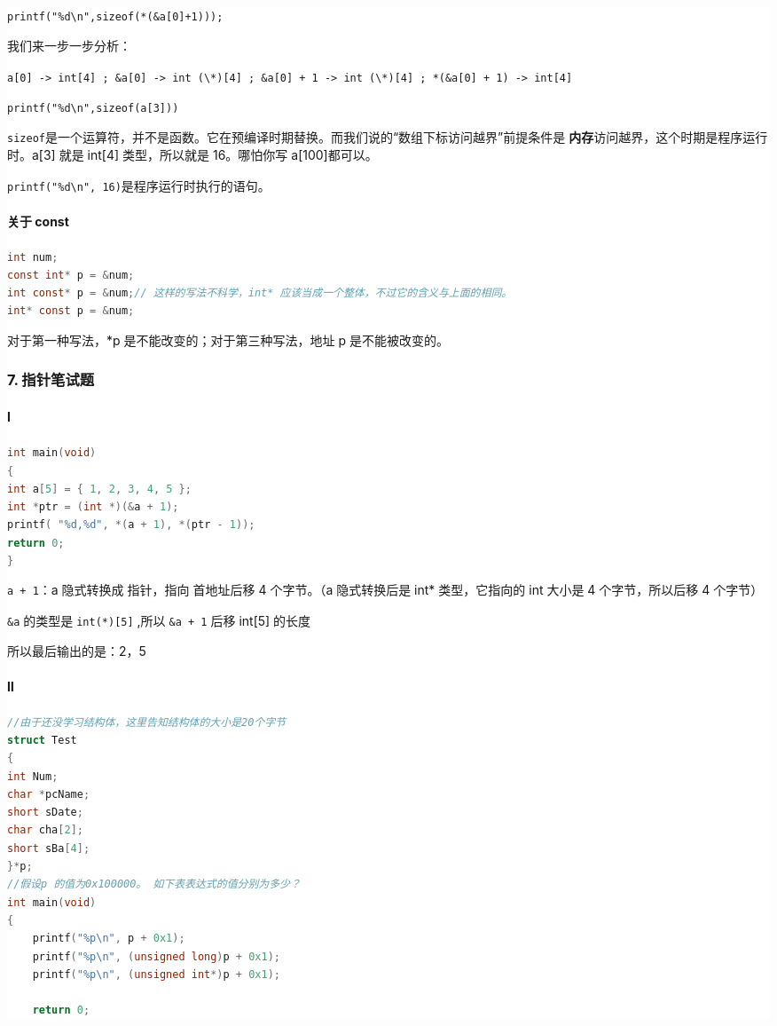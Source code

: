 

`printf("%d\n",sizeof(*(&a[0]+1)));`

我们来一步一步分析：

`a[0] -> int[4] ; &a[0] -> int (\*)[4] ; &a[0] + 1 -> int (\*)[4] ; *(&a[0] + 1) -> int[4]`



`printf("%d\n",sizeof(a[3]))`

`sizeof`是一个运算符，并不是函数。它在预编译时期替换。而我们说的“数组下标访问越界”前提条件是 **内存**访问越界，这个时期是程序运行时。a[3] 就是 int[4] 类型，所以就是 16。哪怕你写 a[100]都可以。

`printf("%d\n", 16)`是程序运行时执行的语句。

#### 关于 const

```c
int num;
const int* p = &num;
int const* p = &num;// 这样的写法不科学，int* 应该当成一个整体，不过它的含义与上面的相同。
int* const p = &num;
```

对于第一种写法，*p 是不能改变的；对于第三种写法，地址 p 是不能被改变的。



### 7. 指针笔试题

#### Ⅰ

```c
int main(void)
{
int a[5] = { 1, 2, 3, 4, 5 };
int *ptr = (int *)(&a + 1);
printf( "%d,%d", *(a + 1), *(ptr - 1));
return 0;
}
```



`a + 1`：a 隐式转换成 指针，指向 首地址后移 4 个字节。（a 隐式转换后是 int* 类型，它指向的 int 大小是 4 个字节，所以后移 4 个字节）

`&a` 的类型是 `int(*)[5]` ,所以 `&a + 1` 后移 int[5] 的长度



所以最后输出的是：2，5

#### Ⅱ

```c
//由于还没学习结构体，这里告知结构体的大小是20个字节
struct Test
{
int Num;
char *pcName;
short sDate;
char cha[2];
short sBa[4];
}*p;
//假设p 的值为0x100000。 如下表表达式的值分别为多少？
int main(void)
{
	printf("%p\n", p + 0x1);
	printf("%p\n", (unsigned long)p + 0x1);
	printf("%p\n", (unsigned int*)p + 0x1);
	
    return 0;
```